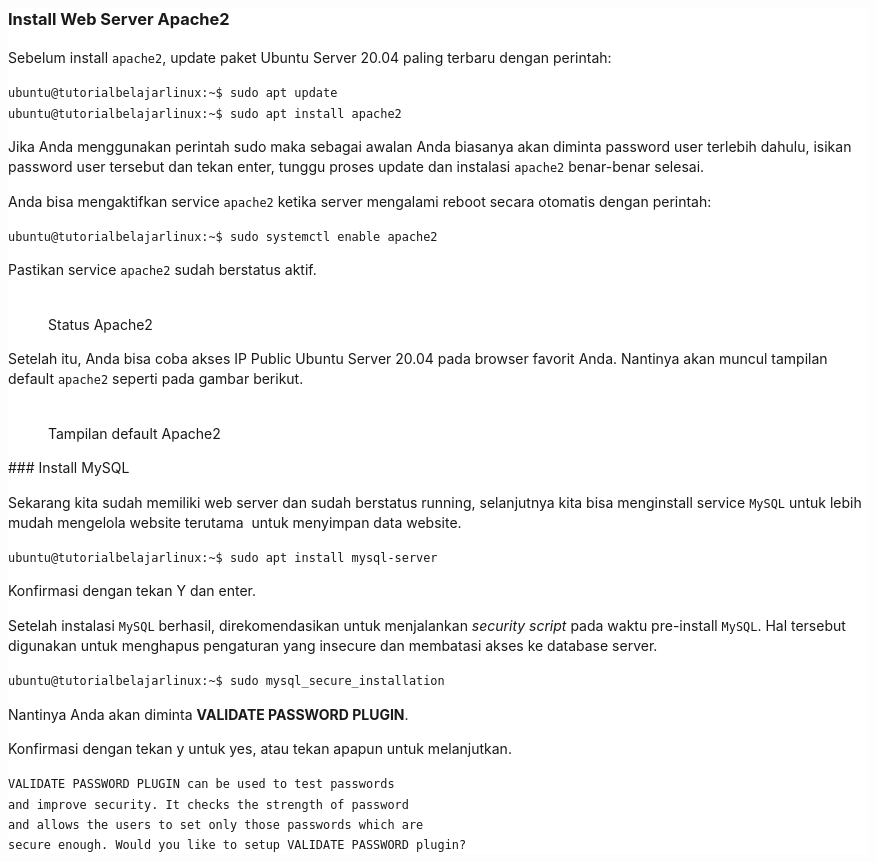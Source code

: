 ### Install Web Server Apache2

Sebelum install `apache2`, update paket Ubuntu Server 20.04 paling terbaru dengan perintah:



    ubuntu@tutorialbelajarlinux:~$ sudo apt update
    ubuntu@tutorialbelajarlinux:~$ sudo apt install apache2



Jika Anda menggunakan perintah sudo maka sebagai awalan Anda biasanya akan diminta password user terlebih dahulu, isikan password user tersebut dan tekan enter, tunggu proses update dan instalasi `apache2` benar-benar selesai.

Anda bisa mengaktifkan service `apache2` ketika server mengalami reboot secara otomatis dengan perintah:



    ubuntu@tutorialbelajarlinux:~$ sudo systemctl enable apache2



Pastikan service `apache2` sudah berstatus aktif.

<figure class="kg-card kg-image-card kg-card-hascaption"><img src="/content/images/2020/11/2--Status-apache2.png" class="kg-image" alt srcset="/content/images/size/w600/2020/11/2--Status-apache2.png 600w, /content/images/2020/11/2--Status-apache2.png 958w" sizes="(min-width: 720px) 720px"><figcaption>Status Apache2</figcaption></figure>

Setelah itu, Anda bisa coba akses IP Public Ubuntu Server 20.04 pada browser favorit Anda. Nantinya akan muncul tampilan default `apache2` seperti pada gambar berikut.

<figure class="kg-card kg-image-card kg-card-hascaption"><img src="/content/images/2020/11/3--Apache-web-default-1.png" class="kg-image" alt srcset="/content/images/size/w600/2020/11/3--Apache-web-default-1.png 600w, /content/images/size/w1000/2020/11/3--Apache-web-default-1.png 1000w, /content/images/2020/11/3--Apache-web-default-1.png 1520w" sizes="(min-width: 720px) 720px"><figcaption>Tampilan default Apache2</figcaption></figure>
### Install MySQL 

Sekarang kita sudah memiliki web server dan sudah berstatus running, selanjutnya kita bisa menginstall service `MySQL` untuk lebih mudah mengelola website terutama &nbsp;untuk menyimpan data website.



    ubuntu@tutorialbelajarlinux:~$ sudo apt install mysql-server



Konfirmasi dengan tekan Y dan enter.

Setelah instalasi `MySQL` berhasil, direkomendasikan untuk menjalankan _security script_ pada waktu pre-install `MySQL`. Hal tersebut digunakan untuk menghapus pengaturan yang insecure dan membatasi akses ke database server.



    ubuntu@tutorialbelajarlinux:~$ sudo mysql_secure_installation



Nantinya Anda akan diminta **VALIDATE PASSWORD PLUGIN**.

Konfirmasi dengan tekan y untuk yes, atau tekan apapun untuk melanjutkan.



    VALIDATE PASSWORD PLUGIN can be used to test passwords
    and improve security. It checks the strength of password
    and allows the users to set only those passwords which are
    secure enough. Would you like to setup VALIDATE PASSWORD plugin?
    